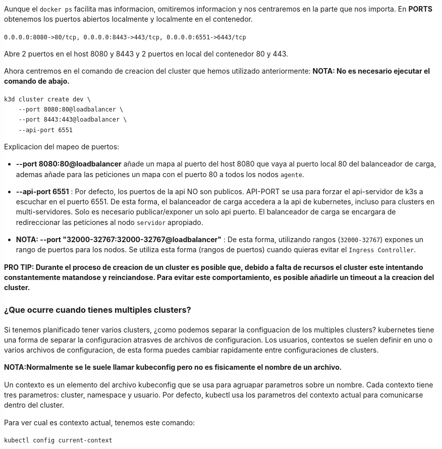 Aunque el `docker ps` facilita mas informacion, omitiremos informacion y nos centraremos en la parte que nos importa. En **PORTS** obtenemos los puertos abiertos localmente y localmente en el contenedor.

`0.0.0.0:8080->80/tcp, 0.0.0.0:8443->443/tcp, 0.0.0.0:6551->6443/tcp`

Abre 2 puertos en el host 8080 y 8443 y 2 puertos en local del contenedor 80 y 443.

Ahora centremos en el comando de creacion del cluster que hemos utilizado anteriormente:
**NOTA: No es necesario ejecutar el comando de abajo.**

```shell
k3d cluster create dev \
    --port 8080:80@loadbalancer \
    --port 8443:443@loadbalancer \
    --api-port 6551
```

Explicacion del mapeo de puertos:

- **--port 8080:80@loadbalancer** añade un mapa al puerto del host 8080 que vaya al puerto local 80 del balanceador de carga, ademas añade para las peticiones un mapa con el puerto 80 a todos los nodos `agente`.

- **--api-port 6551** : Por defecto, los puertos de la api NO son publicos. API-PORT se usa para forzar el api-servidor de k3s a escuchar en el puerto 6551. De esta forma, el balanceador de carga accedera a la api de kubernetes, incluso para clusters en multi-servidores. Solo es necesario publicar/exponer un solo api puerto. El balanceador de carga se encargara de redireccionar las peticiones al nodo `servidor` apropiado.

- **NOTA: --port "32000-32767:32000-32767@loadbalancer"** : De esta forma, utilizando rangos (`32000-32767`) expones un rango de puertos para los nodos. Se utiliza esta forma (rangos de puertos) cuando quieras evitar el `Ingress Controller`.

**PRO TIP: Durante el proceso de creacion de un cluster es posible que, debido a falta de recursos el cluster este intentando constantemente matandose y reinciandose. Para evitar este comportamiento, es posible añadirle un timeout a la creacion del cluster.**


### ¿Que ocurre cuando tienes multiples clusters? 

Si tenemos planificado tener varios clusters, ¿como podemos separar la configuacion de los multiples clusters? kubernetes tiene una forma de separar la configuracion atrasves de archivos de configuracion. Los usuarios, contextos se suelen definir en uno o varios archivos de configuracion, de esta forma puedes cambiar rapidamente entre configuraciones de clusters.

**NOTA:Normalmente se le suele llamar kubeconfig pero no es fisicamente el nombre de un archivo.**


Un contexto es un elemento del archivo kubeconfig que se usa para agruapar parametros sobre un nombre. Cada contexto tiene tres parametros: cluster, namespace y usuario. Por defecto, kubectl usa los parametros del contexto actual para comunicarse dentro del cluster.


Para ver cual es contexto actual, tenemos este comando:

```shell
kubectl config current-context
```
